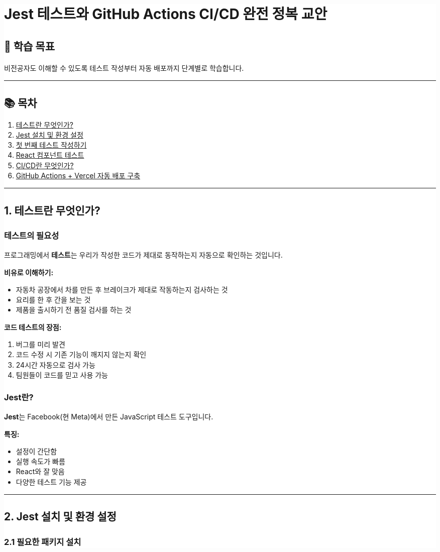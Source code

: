 # Jest 테스트와 GitHub Actions CI/CD 완전 정복 교안

## 🎯 학습 목표
비전공자도 이해할 수 있도록 테스트 작성부터 자동 배포까지 단계별로 학습합니다.

---

## 📚 목차
1. [테스트란 무엇인가?](#1-테스트란-무엇인가)
2. [Jest 설치 및 환경 설정](#2-jest-설치-및-환경-설정)
3. [첫 번째 테스트 작성하기](#3-첫-번째-테스트-작성하기)
4. [React 컴포넌트 테스트](#4-react-컴포넌트-테스트)
5. [CI/CD란 무엇인가?](#5-cicd란-무엇인가)
6. [GitHub Actions + Vercel 자동 배포 구축](#6-github-actions--vercel-자동-배포-구축)

---

## 1. 테스트란 무엇인가?

### 테스트의 필요성

프로그래밍에서 **테스트**는 우리가 작성한 코드가 제대로 동작하는지 자동으로 확인하는 것입니다.

**비유로 이해하기:**
- 자동차 공장에서 차를 만든 후 브레이크가 제대로 작동하는지 검사하는 것
- 요리를 한 후 간을 보는 것
- 제품을 출시하기 전 품질 검사를 하는 것

**코드 테스트의 장점:**
1. 버그를 미리 발견
2. 코드 수정 시 기존 기능이 깨지지 않는지 확인
3. 24시간 자동으로 검사 가능
4. 팀원들이 코드를 믿고 사용 가능

### Jest란?

**Jest**는 Facebook(현 Meta)에서 만든 JavaScript 테스트 도구입니다.

**특징:**
- 설정이 간단함
- 실행 속도가 빠름
- React와 잘 맞음
- 다양한 테스트 기능 제공

---

## 2. Jest 설치 및 환경 설정

### 2.1 필요한 패키지 설치
